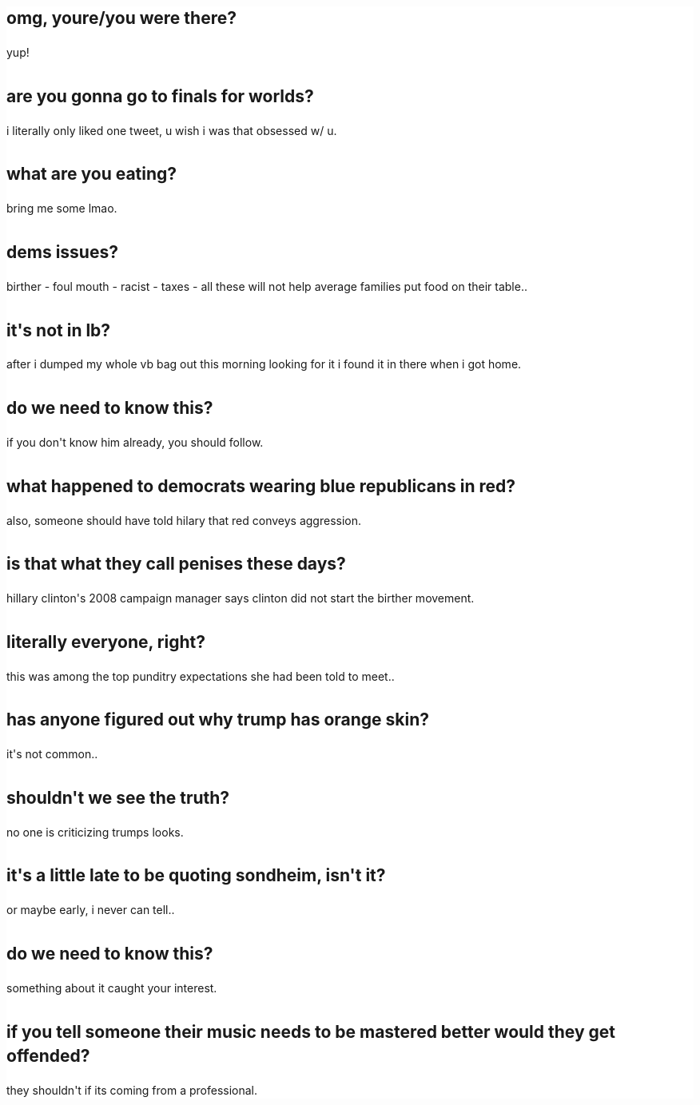 ## omg, youre/you were there?
yup!

## are you gonna go to finals for worlds?
i literally only liked one tweet, u wish i was that obsessed w/ u.

## what are you eating?
bring me some lmao.

## dems issues?
birther - foul mouth - racist - taxes - all these will not help average families put food on their table..

## it's not in lb?
after i dumped my whole vb bag out this morning looking for it i found it in there when i got home.

## do we need to know this?
if you don't know him already, you should follow.

## what happened to democrats wearing blue  republicans in red?
also, someone should have told hilary that red conveys aggression.

## is that what they call penises these days?
hillary clinton's 2008 campaign manager says clinton did not start the birther movement.

## literally everyone, right?
this was among the top punditry expectations she had been told to meet..

## has anyone figured out why trump has orange skin?
it's not common..

## shouldn't we see the truth?
no one is criticizing trumps looks.

## it's a little late to be quoting sondheim, isn't it?
or maybe early, i never can tell..

## do we need to know this?
something about it caught your interest.

## if you tell someone their music needs to be mastered better would they get offended?
they shouldn't if its coming from a professional.
